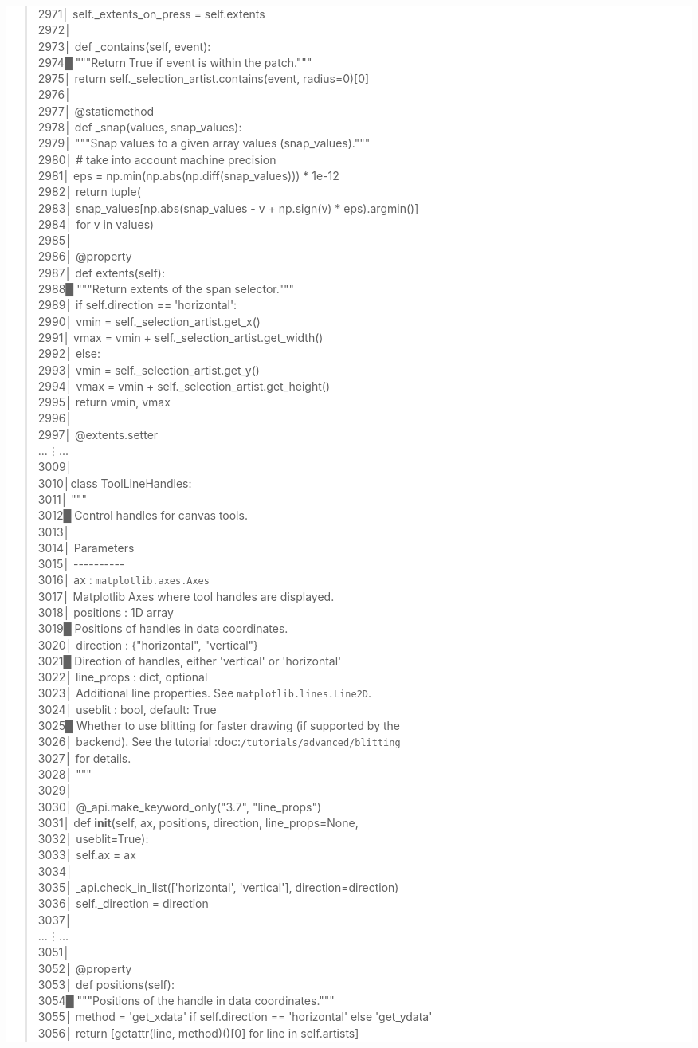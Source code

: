> 2971│        self._extents_on_press = self.extents  
> 2972│  
> 2973│    def _contains(self, event):  
> 2974█        """Return True if event is within the patch."""  
> 2975│        return self._selection_artist.contains(event, radius=0)[0]  
> 2976│  
> 2977│    @staticmethod  
> 2978│    def _snap(values, snap_values):  
> 2979│        """Snap values to a given array values (snap_values)."""  
> 2980│        # take into account machine precision  
> 2981│        eps = np.min(np.abs(np.diff(snap_values))) * 1e-12  
> 2982│        return tuple(  
> 2983│            snap_values[np.abs(snap_values - v + np.sign(v) * eps).argmin()]  
> 2984│            for v in values)  
> 2985│  
> 2986│    @property  
> 2987│    def extents(self):  
> 2988█        """Return extents of the span selector."""  
> 2989│        if self.direction == 'horizontal':  
> 2990│            vmin = self._selection_artist.get_x()  
> 2991│            vmax = vmin + self._selection_artist.get_width()  
> 2992│        else:  
> 2993│            vmin = self._selection_artist.get_y()  
> 2994│            vmax = vmin + self._selection_artist.get_height()  
> 2995│        return vmin, vmax  
> 2996│  
> 2997│    @extents.setter  
> ...⋮...  
> 3009│  
> 3010│class ToolLineHandles:  
> 3011│    """  
> 3012█    Control handles for canvas tools.  
> 3013│  
> 3014│    Parameters  
> 3015│    ----------  
> 3016│    ax : `matplotlib.axes.Axes`  
> 3017│        Matplotlib Axes where tool handles are displayed.  
> 3018│    positions : 1D array  
> 3019█        Positions of handles in data coordinates.  
> 3020│    direction : {"horizontal", "vertical"}  
> 3021█        Direction of handles, either 'vertical' or 'horizontal'  
> 3022│    line_props : dict, optional  
> 3023│        Additional line properties. See `matplotlib.lines.Line2D`.  
> 3024│    useblit : bool, default: True  
> 3025█        Whether to use blitting for faster drawing (if supported by the  
> 3026│        backend). See the tutorial :doc:`/tutorials/advanced/blitting`  
> 3027│        for details.  
> 3028│    """  
> 3029│  
> 3030│    @_api.make_keyword_only("3.7", "line_props")  
> 3031│    def __init__(self, ax, positions, direction, line_props=None,  
> 3032│                 useblit=True):  
> 3033│        self.ax = ax  
> 3034│  
> 3035│        _api.check_in_list(['horizontal', 'vertical'], direction=direction)  
> 3036│        self._direction = direction  
> 3037│  
> ...⋮...  
> 3051│  
> 3052│    @property  
> 3053│    def positions(self):  
> 3054█        """Positions of the handle in data coordinates."""  
> 3055│        method = 'get_xdata' if self.direction == 'horizontal' else 'get_ydata'  
> 3056│        return [getattr(line, method)()[0] for line in self.artists]  
